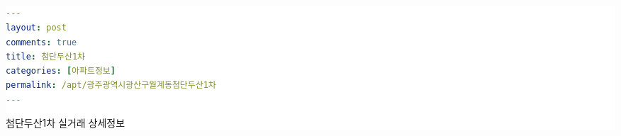 ```yaml
---
layout: post
comments: true
title: 첨단두산1차
categories: [아파트정보]
permalink: /apt/광주광역시광산구월계동첨단두산1차
---
```


첨단두산1차 실거래 상세정보

<script type="text/javascript">
  google.charts.load('current', {'packages':['line', 'corechart']});
  google.charts.setOnLoadCallback(drawChart);

  function drawChart() {
    var data = new google.visualization.DataTable();
    data.addColumn('date', '거래일');
    data.addColumn('number', "매매");
    data.addColumn('number', "전세");
    data.addColumn('number', "전매");
